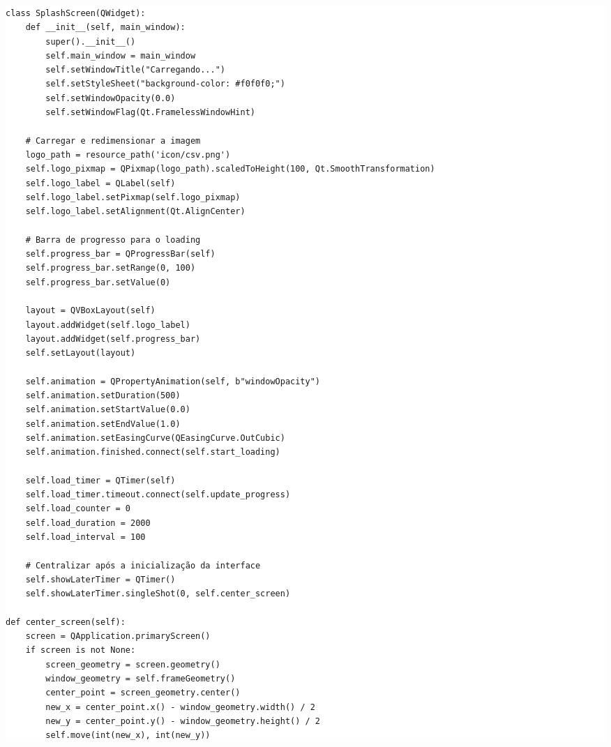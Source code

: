     class SplashScreen(QWidget):
        def __init__(self, main_window):
            super().__init__()
            self.main_window = main_window
            self.setWindowTitle("Carregando...")
            self.setStyleSheet("background-color: #f0f0f0;")
            self.setWindowOpacity(0.0)
            self.setWindowFlag(Qt.FramelessWindowHint)

        # Carregar e redimensionar a imagem
        logo_path = resource_path('icon/csv.png')
        self.logo_pixmap = QPixmap(logo_path).scaledToHeight(100, Qt.SmoothTransformation)
        self.logo_label = QLabel(self)
        self.logo_label.setPixmap(self.logo_pixmap)
        self.logo_label.setAlignment(Qt.AlignCenter)

        # Barra de progresso para o loading
        self.progress_bar = QProgressBar(self)
        self.progress_bar.setRange(0, 100)
        self.progress_bar.setValue(0)

        layout = QVBoxLayout(self)
        layout.addWidget(self.logo_label)
        layout.addWidget(self.progress_bar)
        self.setLayout(layout)

        self.animation = QPropertyAnimation(self, b"windowOpacity")
        self.animation.setDuration(500)
        self.animation.setStartValue(0.0)
        self.animation.setEndValue(1.0)
        self.animation.setEasingCurve(QEasingCurve.OutCubic)
        self.animation.finished.connect(self.start_loading)

        self.load_timer = QTimer(self)
        self.load_timer.timeout.connect(self.update_progress)
        self.load_counter = 0
        self.load_duration = 2000
        self.load_interval = 100

        # Centralizar após a inicialização da interface
        self.showLaterTimer = QTimer()
        self.showLaterTimer.singleShot(0, self.center_screen)

    def center_screen(self):
        screen = QApplication.primaryScreen()
        if screen is not None:
            screen_geometry = screen.geometry()
            window_geometry = self.frameGeometry()
            center_point = screen_geometry.center()
            new_x = center_point.x() - window_geometry.width() / 2
            new_y = center_point.y() - window_geometry.height() / 2
            self.move(int(new_x), int(new_y))

